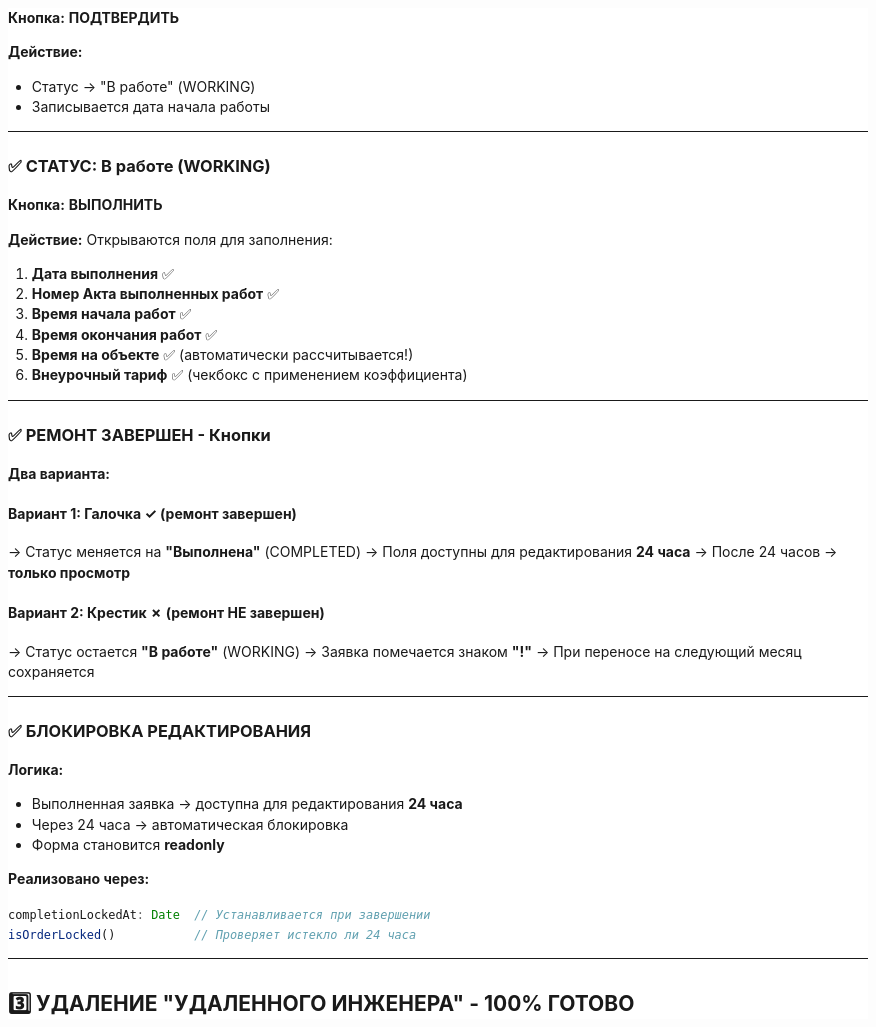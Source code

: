 **Кнопка:** **ПОДТВЕРДИТЬ**

**Действие:** 
- Статус → "В работе" (WORKING)
- Записывается дата начала работы

---

### ✅ СТАТУС: В работе (WORKING)

**Кнопка:** **ВЫПОЛНИТЬ**

**Действие:** Открываются поля для заполнения:

1. **Дата выполнения** ✅
2. **Номер Акта выполненных работ** ✅
3. **Время начала работ** ✅
4. **Время окончания работ** ✅
5. **Время на объекте** ✅ (автоматически рассчитывается!)
6. **Внеурочный тариф** ✅ (чекбокс с применением коэффициента)

---

### ✅ РЕМОНТ ЗАВЕРШЕН - Кнопки

**Два варианта:**

#### Вариант 1: **Галочка ✓** (ремонт завершен)
→ Статус меняется на **"Выполнена"** (COMPLETED)
→ Поля доступны для редактирования **24 часа**
→ После 24 часов → **только просмотр**

#### Вариант 2: **Крестик ✗** (ремонт НЕ завершен)
→ Статус остается **"В работе"** (WORKING)
→ Заявка помечается знаком **"!"**
→ При переносе на следующий месяц сохраняется

---

### ✅ БЛОКИРОВКА РЕДАКТИРОВАНИЯ

**Логика:**
- Выполненная заявка → доступна для редактирования **24 часа**
- Через 24 часа → автоматическая блокировка
- Форма становится **readonly**

**Реализовано через:**
```typescript
completionLockedAt: Date  // Устанавливается при завершении
isOrderLocked()           // Проверяет истекло ли 24 часа
```

---

## 3️⃣ УДАЛЕНИЕ "УДАЛЕННОГО ИНЖЕНЕРА" - **100% ГОТОВО**

